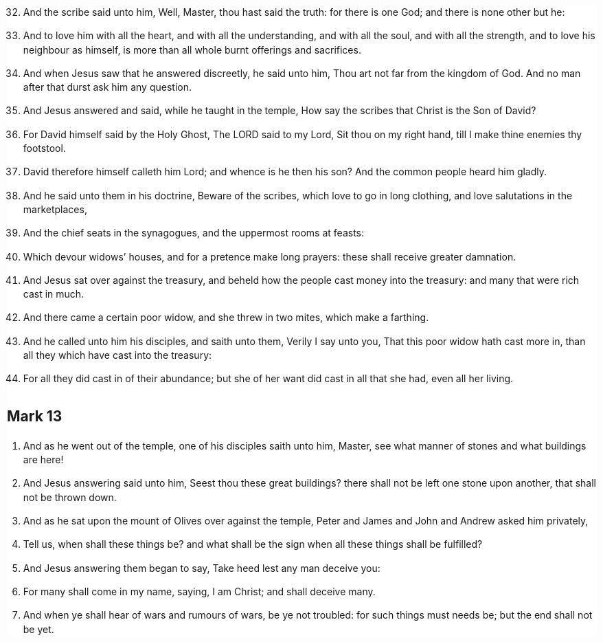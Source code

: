 32. And the scribe said unto him, Well, Master, thou hast said the truth: for there is one God; and there is none other but he:

33. And to love him with all the heart, and with all the understanding, and with all the soul, and with all the strength, and to love his neighbour as himself, is more than all whole burnt offerings and sacrifices.

34. And when Jesus saw that he answered discreetly, he said unto him, Thou art not far from the kingdom of God. And no man after that durst ask him any question.

35. And Jesus answered and said, while he taught in the temple, How say the scribes that Christ is the Son of David?

36. For David himself said by the Holy Ghost, The LORD said to my Lord, Sit thou on my right hand, till I make thine enemies thy footstool.

37. David therefore himself calleth him Lord; and whence is he then his son? And the common people heard him gladly.

38. And he said unto them in his doctrine, Beware of the scribes, which love to go in long clothing, and love salutations in the marketplaces,

39. And the chief seats in the synagogues, and the uppermost rooms at feasts:

40. Which devour widows’ houses, and for a pretence make long prayers: these shall receive greater damnation.

41. And Jesus sat over against the treasury, and beheld how the people cast money into the treasury: and many that were rich cast in much.

42. And there came a certain poor widow, and she threw in two mites, which make a farthing.

43. And he called unto him his disciples, and saith unto them, Verily I say unto you, That this poor widow hath cast more in, than all they which have cast into the treasury:

44. For all they did cast in of their abundance; but she of her want did cast in all that she had, even all her living.  

## Mark 13

1. And as he went out of the temple, one of his disciples saith unto him, Master, see what manner of stones and what buildings are here!

2. And Jesus answering said unto him, Seest thou these great buildings? there shall not be left one stone upon another, that shall not be thrown down.

3. And as he sat upon the mount of Olives over against the temple, Peter and James and John and Andrew asked him privately,

4. Tell us, when shall these things be? and what shall be the sign when all these things shall be fulfilled?

5. And Jesus answering them began to say, Take heed lest any man deceive you:

6. For many shall come in my name, saying, I am Christ; and shall deceive many.

7. And when ye shall hear of wars and rumours of wars, be ye not troubled: for such things must needs be; but the end shall not be yet.
